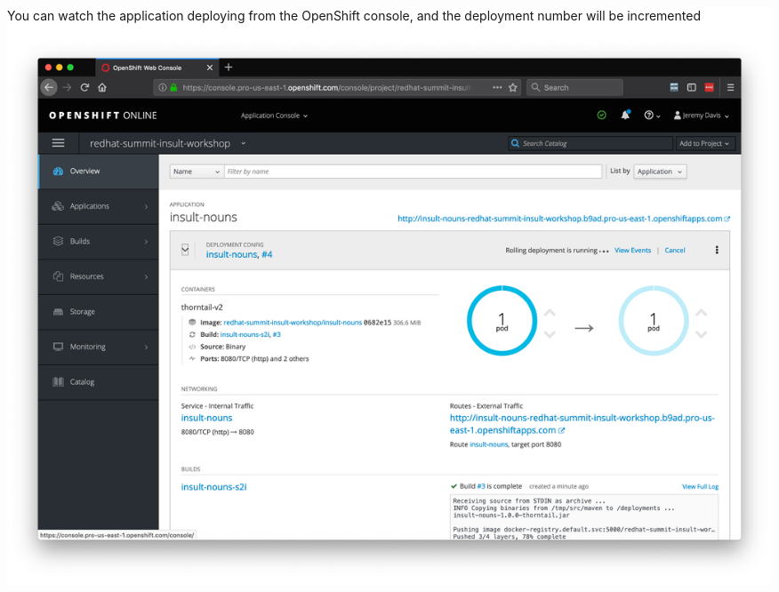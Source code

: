 You can watch the application deploying from the OpenShift console, and the deployment number will be incremented

![](./images/lab4/lab-04-thorntail-07-ocp_rolling_deployment.png)  
